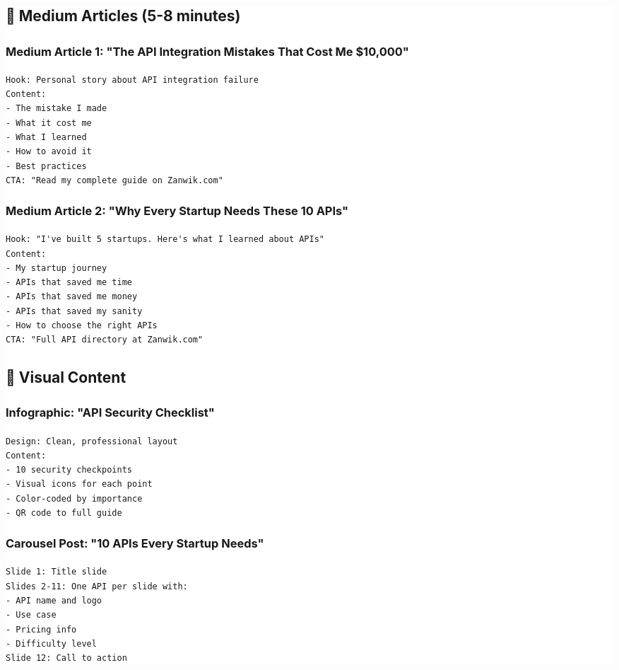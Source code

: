 ## 📝 **Medium Articles (5-8 minutes)**

### **Medium Article 1: "The API Integration Mistakes That Cost Me $10,000"**
```
Hook: Personal story about API integration failure
Content: 
- The mistake I made
- What it cost me
- What I learned
- How to avoid it
- Best practices
CTA: "Read my complete guide on Zanwik.com"
```

### **Medium Article 2: "Why Every Startup Needs These 10 APIs"**
```
Hook: "I've built 5 startups. Here's what I learned about APIs"
Content:
- My startup journey
- APIs that saved me time
- APIs that saved me money
- APIs that saved my sanity
- How to choose the right APIs
CTA: "Full API directory at Zanwik.com"
```

## 🎨 **Visual Content**

### **Infographic: "API Security Checklist"**
```
Design: Clean, professional layout
Content:
- 10 security checkpoints
- Visual icons for each point
- Color-coded by importance
- QR code to full guide
```

### **Carousel Post: "10 APIs Every Startup Needs"**
```
Slide 1: Title slide
Slides 2-11: One API per slide with:
- API name and logo
- Use case
- Pricing info
- Difficulty level
Slide 12: Call to action
```
